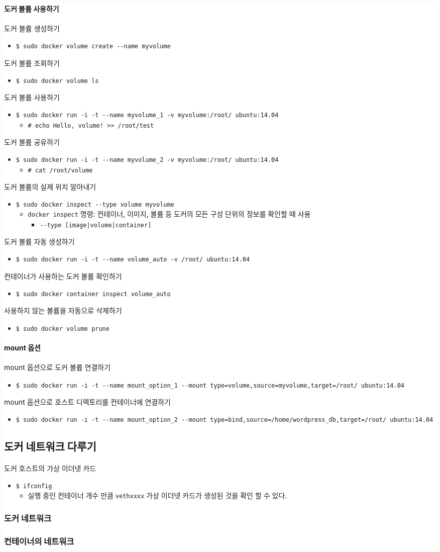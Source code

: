 #### 도커 볼륨 사용하기

도커 볼륨 생성하기

- `$ sudo docker volume create --name myvolume`

도커 볼륨 조회하기

- `$ sudo docker volume ls`

도커 볼륨 사용하기

- `$ sudo docker run -i -t --name myvolume_1 -v myvolume:/root/ ubuntu:14.04`
  - `# echo Hello, volume! >> /root/test`

도커 볼륨 공유하기

- `$ sudo docker run -i -t --name myvolume_2 -v myvolume:/root/ ubuntu:14.04`
  - `# cat /root/volume`

도커 볼륨의 실제 위치 알아내기

- `$ sudo docker inspect --type volume myvolume`
  - `docker inspect` 명령: 컨테이너, 이미지, 볼륨 등 도커의 모든 구성 단위의 정보를 확인할 때 사용
    - `--type [image|volume|container]`

도커 볼륨 자동 생성하기

- `$ sudo docker run -i -t --name volume_auto -v /root/ ubuntu:14.04`

컨테이너가 사용하는 도커 볼륨 확인하기

- `$ sudo docker container inspect volume_auto`

사용하지 않는 볼륨을 자동으로 삭제하기

- `$ sudo docker volume prune`

#### mount 옵션

mount 옵션으로 도커 볼륨 연결하기

- `$ sudo docker run -i -t --name mount_option_1 --mount type=volume,source=myvolume,target=/root/ ubuntu:14.04`

mount 옵션으로 호스트 디렉토리를 컨테이너에 연결하기

- `$ sudo docker run -i -t --name mount_option_2 --mount type=bind,source=/home/wordpress_db,target=/root/ ubuntu:14.04`

## 도커 네트워크 다루기

도커 호스트의 가상 이더넷 카드

- `$ ifconfig`
  - 실행 중인 컨테이너 개수 만큼 `vethxxxx` 가상 이더넷 카드가 생성된 것을 확인 할 수 있다.

### 도커 네트워크

### 컨테이너의 네트워크
